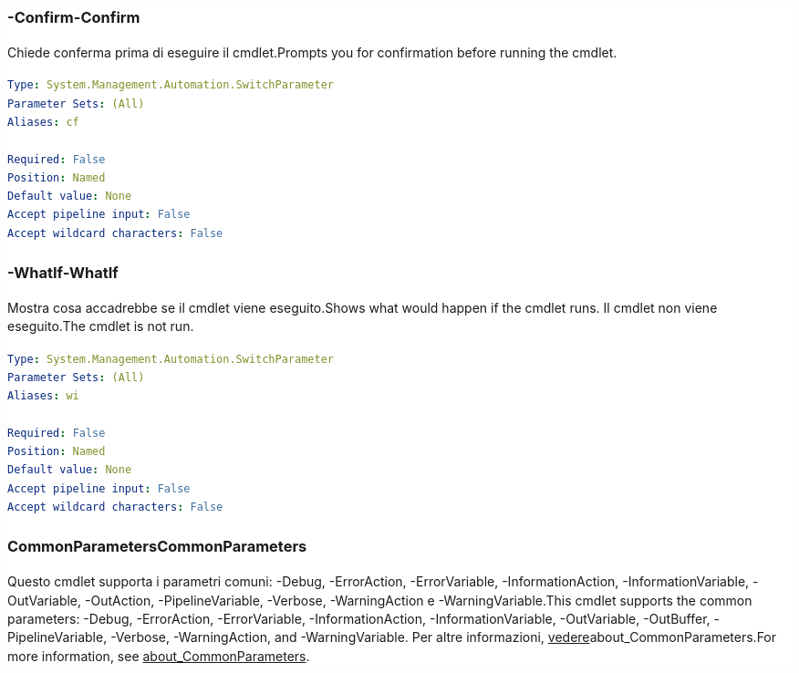### <span data-ttu-id="a41fa-129">-Confirm</span><span class="sxs-lookup"><span data-stu-id="a41fa-129">-Confirm</span></span>
<span data-ttu-id="a41fa-130">Chiede conferma prima di eseguire il cmdlet.</span><span class="sxs-lookup"><span data-stu-id="a41fa-130">Prompts you for confirmation before running the cmdlet.</span></span>

```yaml
Type: System.Management.Automation.SwitchParameter
Parameter Sets: (All)
Aliases: cf

Required: False
Position: Named
Default value: None
Accept pipeline input: False
Accept wildcard characters: False
```

### <span data-ttu-id="a41fa-131">-WhatIf</span><span class="sxs-lookup"><span data-stu-id="a41fa-131">-WhatIf</span></span>
<span data-ttu-id="a41fa-132">Mostra cosa accadrebbe se il cmdlet viene eseguito.</span><span class="sxs-lookup"><span data-stu-id="a41fa-132">Shows what would happen if the cmdlet runs.</span></span>
<span data-ttu-id="a41fa-133">Il cmdlet non viene eseguito.</span><span class="sxs-lookup"><span data-stu-id="a41fa-133">The cmdlet is not run.</span></span>

```yaml
Type: System.Management.Automation.SwitchParameter
Parameter Sets: (All)
Aliases: wi

Required: False
Position: Named
Default value: None
Accept pipeline input: False
Accept wildcard characters: False
```

### <span data-ttu-id="a41fa-134">CommonParameters</span><span class="sxs-lookup"><span data-stu-id="a41fa-134">CommonParameters</span></span>
<span data-ttu-id="a41fa-135">Questo cmdlet supporta i parametri comuni: -Debug, -ErrorAction, -ErrorVariable, -InformationAction, -InformationVariable, -OutVariable, -OutAction, -PipelineVariable, -Verbose, -WarningAction e -WarningVariable.</span><span class="sxs-lookup"><span data-stu-id="a41fa-135">This cmdlet supports the common parameters: -Debug, -ErrorAction, -ErrorVariable, -InformationAction, -InformationVariable, -OutVariable, -OutBuffer, -PipelineVariable, -Verbose, -WarningAction, and -WarningVariable.</span></span> <span data-ttu-id="a41fa-136">Per altre informazioni, [vedere](http://go.microsoft.com/fwlink/?LinkID=113216)about_CommonParameters.</span><span class="sxs-lookup"><span data-stu-id="a41fa-136">For more information, see [about_CommonParameters](http://go.microsoft.com/fwlink/?LinkID=113216).</span></span>
